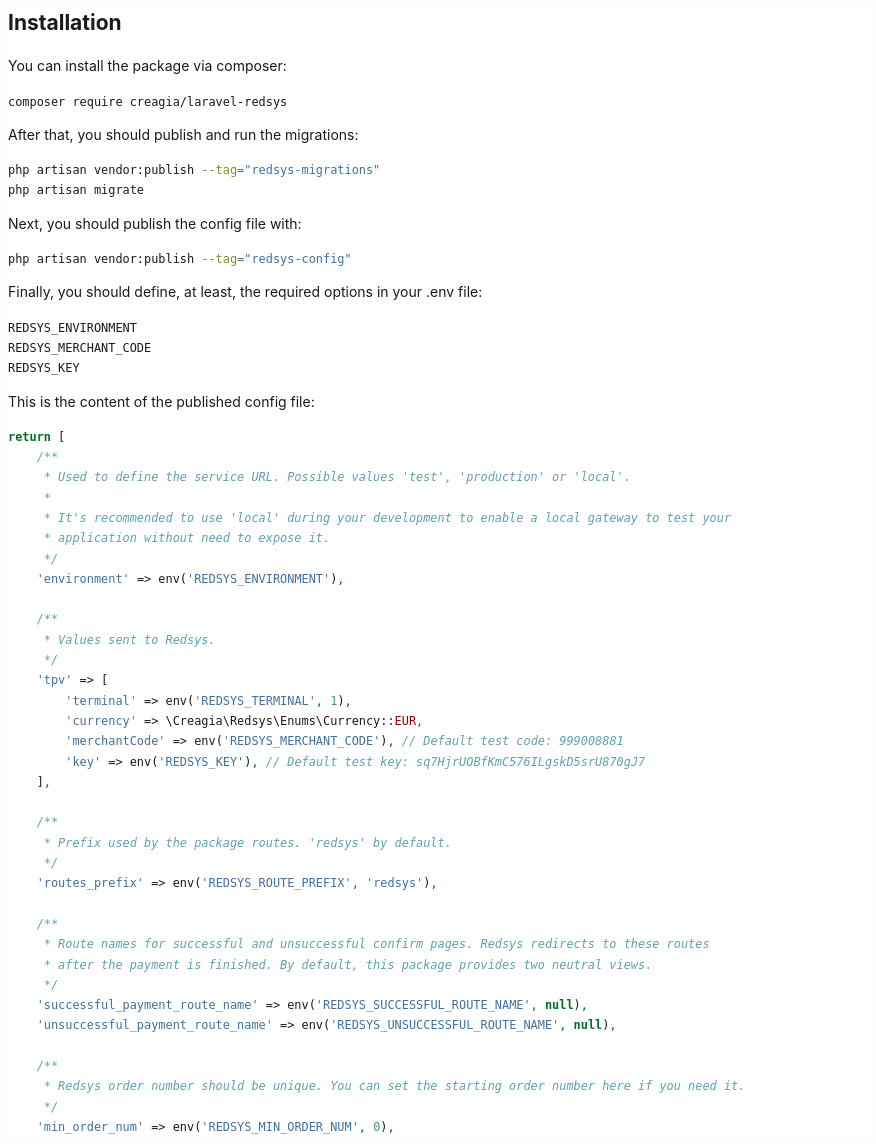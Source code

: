 ## Installation

You can install the package via composer:

```bash
composer require creagia/laravel-redsys
```

After that, you should publish and run the migrations:

```bash
php artisan vendor:publish --tag="redsys-migrations"
php artisan migrate
```

Next, you should publish the config file with:

```bash
php artisan vendor:publish --tag="redsys-config"
```

Finally, you should define, at least, the required options in your .env file:

```
REDSYS_ENVIRONMENT
REDSYS_MERCHANT_CODE
REDSYS_KEY
```

This is the content of the published config file:

```php
return [
    /**
     * Used to define the service URL. Possible values 'test', 'production' or 'local'.
     *
     * It's recommended to use 'local' during your development to enable a local gateway to test your
     * application without need to expose it.
     */
    'environment' => env('REDSYS_ENVIRONMENT'),

    /**
     * Values sent to Redsys.
     */
    'tpv' => [
        'terminal' => env('REDSYS_TERMINAL', 1),
        'currency' => \Creagia\Redsys\Enums\Currency::EUR,
        'merchantCode' => env('REDSYS_MERCHANT_CODE'), // Default test code: 999008881
        'key' => env('REDSYS_KEY'), // Default test key: sq7HjrUOBfKmC576ILgskD5srU870gJ7
    ],

    /**
     * Prefix used by the package routes. 'redsys' by default.
     */
    'routes_prefix' => env('REDSYS_ROUTE_PREFIX', 'redsys'),

    /**
     * Route names for successful and unsuccessful confirm pages. Redsys redirects to these routes
     * after the payment is finished. By default, this package provides two neutral views.
     */
    'successful_payment_route_name' => env('REDSYS_SUCCESSFUL_ROUTE_NAME', null),
    'unsuccessful_payment_route_name' => env('REDSYS_UNSUCCESSFUL_ROUTE_NAME', null),

    /**
     * Redsys order number should be unique. You can set the starting order number here if you need it.
     */
    'min_order_num' => env('REDSYS_MIN_ORDER_NUM', 0),
```